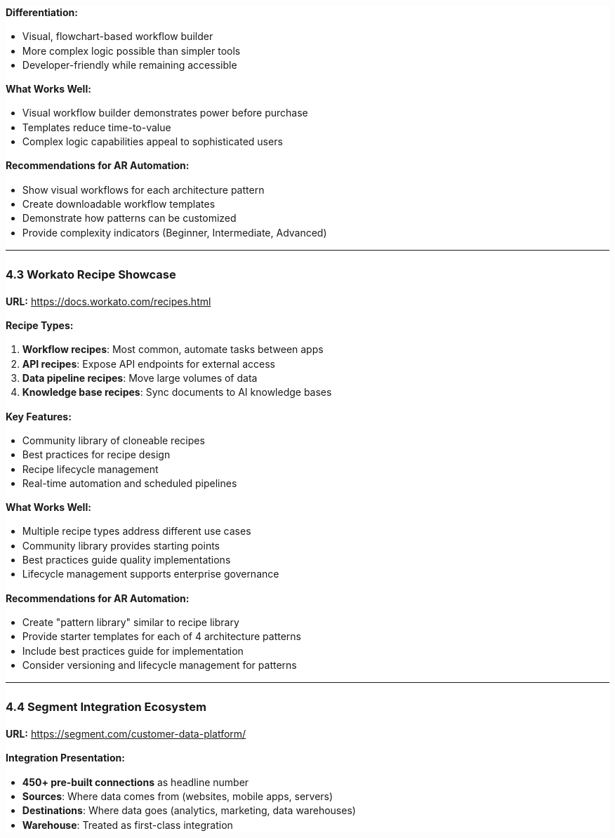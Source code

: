 **Differentiation:**
- Visual, flowchart-based workflow builder
- More complex logic possible than simpler tools
- Developer-friendly while remaining accessible

**What Works Well:**
- Visual workflow builder demonstrates power before purchase
- Templates reduce time-to-value
- Complex logic capabilities appeal to sophisticated users

**Recommendations for AR Automation:**
- Show visual workflows for each architecture pattern
- Create downloadable workflow templates
- Demonstrate how patterns can be customized
- Provide complexity indicators (Beginner, Intermediate, Advanced)

---

### 4.3 Workato Recipe Showcase
**URL:** https://docs.workato.com/recipes.html

**Recipe Types:**
1. **Workflow recipes**: Most common, automate tasks between apps
2. **API recipes**: Expose API endpoints for external access
3. **Data pipeline recipes**: Move large volumes of data
4. **Knowledge base recipes**: Sync documents to AI knowledge bases

**Key Features:**
- Community library of cloneable recipes
- Best practices for recipe design
- Recipe lifecycle management
- Real-time automation and scheduled pipelines

**What Works Well:**
- Multiple recipe types address different use cases
- Community library provides starting points
- Best practices guide quality implementations
- Lifecycle management supports enterprise governance

**Recommendations for AR Automation:**
- Create "pattern library" similar to recipe library
- Provide starter templates for each of 4 architecture patterns
- Include best practices guide for implementation
- Consider versioning and lifecycle management for patterns

---

### 4.4 Segment Integration Ecosystem
**URL:** https://segment.com/customer-data-platform/

**Integration Presentation:**
- **450+ pre-built connections** as headline number
- **Sources**: Where data comes from (websites, mobile apps, servers)
- **Destinations**: Where data goes (analytics, marketing, data warehouses)
- **Warehouse**: Treated as first-class integration
